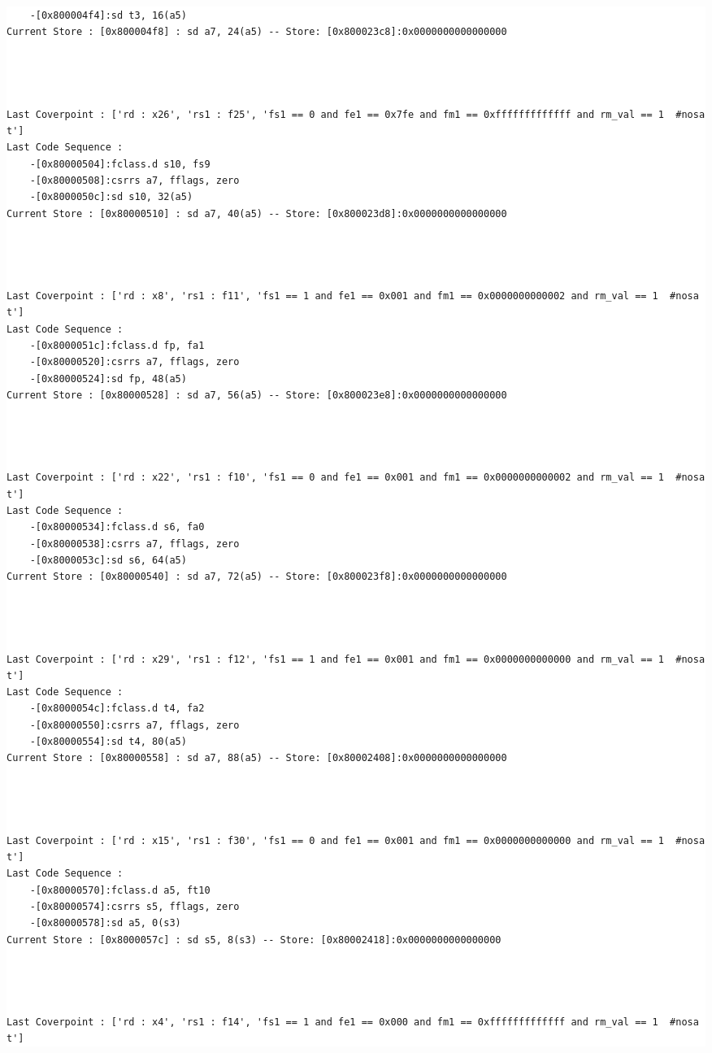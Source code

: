```
	-[0x800004f4]:sd t3, 16(a5)
Current Store : [0x800004f8] : sd a7, 24(a5) -- Store: [0x800023c8]:0x0000000000000000




Last Coverpoint : ['rd : x26', 'rs1 : f25', 'fs1 == 0 and fe1 == 0x7fe and fm1 == 0xfffffffffffff and rm_val == 1  #nosat']
Last Code Sequence : 
	-[0x80000504]:fclass.d s10, fs9
	-[0x80000508]:csrrs a7, fflags, zero
	-[0x8000050c]:sd s10, 32(a5)
Current Store : [0x80000510] : sd a7, 40(a5) -- Store: [0x800023d8]:0x0000000000000000




Last Coverpoint : ['rd : x8', 'rs1 : f11', 'fs1 == 1 and fe1 == 0x001 and fm1 == 0x0000000000002 and rm_val == 1  #nosat']
Last Code Sequence : 
	-[0x8000051c]:fclass.d fp, fa1
	-[0x80000520]:csrrs a7, fflags, zero
	-[0x80000524]:sd fp, 48(a5)
Current Store : [0x80000528] : sd a7, 56(a5) -- Store: [0x800023e8]:0x0000000000000000




Last Coverpoint : ['rd : x22', 'rs1 : f10', 'fs1 == 0 and fe1 == 0x001 and fm1 == 0x0000000000002 and rm_val == 1  #nosat']
Last Code Sequence : 
	-[0x80000534]:fclass.d s6, fa0
	-[0x80000538]:csrrs a7, fflags, zero
	-[0x8000053c]:sd s6, 64(a5)
Current Store : [0x80000540] : sd a7, 72(a5) -- Store: [0x800023f8]:0x0000000000000000




Last Coverpoint : ['rd : x29', 'rs1 : f12', 'fs1 == 1 and fe1 == 0x001 and fm1 == 0x0000000000000 and rm_val == 1  #nosat']
Last Code Sequence : 
	-[0x8000054c]:fclass.d t4, fa2
	-[0x80000550]:csrrs a7, fflags, zero
	-[0x80000554]:sd t4, 80(a5)
Current Store : [0x80000558] : sd a7, 88(a5) -- Store: [0x80002408]:0x0000000000000000




Last Coverpoint : ['rd : x15', 'rs1 : f30', 'fs1 == 0 and fe1 == 0x001 and fm1 == 0x0000000000000 and rm_val == 1  #nosat']
Last Code Sequence : 
	-[0x80000570]:fclass.d a5, ft10
	-[0x80000574]:csrrs s5, fflags, zero
	-[0x80000578]:sd a5, 0(s3)
Current Store : [0x8000057c] : sd s5, 8(s3) -- Store: [0x80002418]:0x0000000000000000




Last Coverpoint : ['rd : x4', 'rs1 : f14', 'fs1 == 1 and fe1 == 0x000 and fm1 == 0xfffffffffffff and rm_val == 1  #nosat']
```